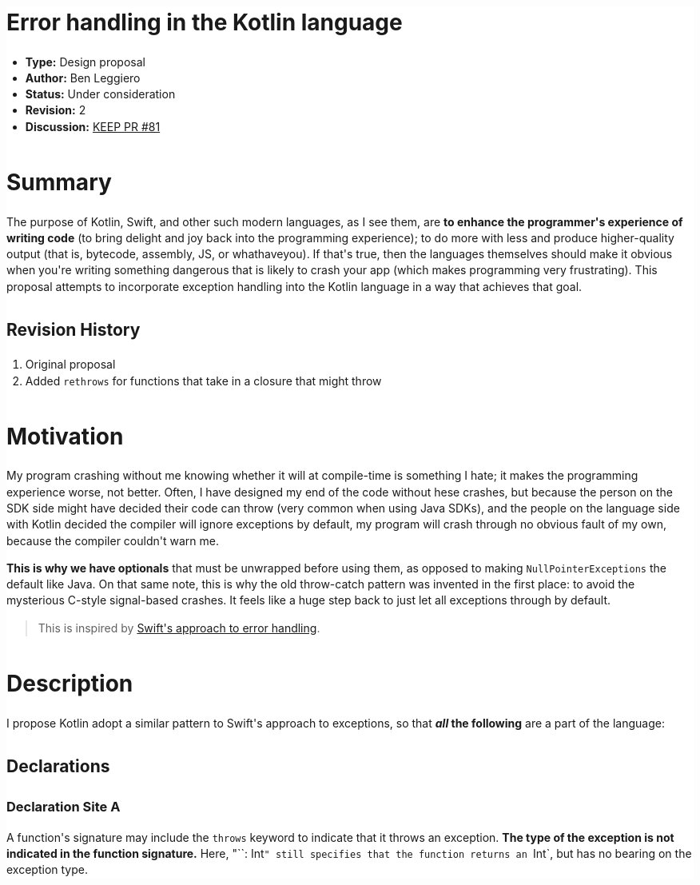 # Error handling in the Kotlin language #

* **Type:** Design proposal
* **Author:** Ben Leggiero
* **Status:** Under consideration
* **Revision:** 2
* **Discussion:** [KEEP PR #81](https://github.com/Kotlin/KEEP/pull/81)

# Summary #
The purpose of Kotlin, Swift, and other such modern languages, as I see them, are **to enhance the programmer's experience of writing code** (to bring delight and joy back into the programming experience); to do more with less and produce higher-quality output (that is, bytecode, assembly, JS, or whathaveyou). If that's true, then the languages themselves should make it obvious when you're writing something dangerous that is likely to crash your app (which makes programming very frustrating). This proposal attempts to incorporate exception handling into the Kotlin language in a way that achieves that goal.

## Revision History ##
1. Original proposal
2. Added `rethrows` for functions that take in a closure that might throw

# Motivation #
My program crashing without me knowing whether it will at compile-time is something I hate; it makes the programming experience worse, not better. Often, I have designed my end of the code without hese crashes, but because the person on the SDK side might have decided their code can throw (very common when using Java SDKs), and the people on the language side with Kotlin decided the compiler will ignore exceptions by default, my program will crash through no obvious fault of my own, because the compiler couldn't warn me.

**This is why we have optionals** that must be unwrapped before using them, as opposed to making `NullPointerExceptions` the default like Java. On that same note, this is why the old throw-catch pattern was invented in the first place: to avoid the mysterious C-style signal-based crashes. It feels like a huge step back to just let all exceptions through by default.

> This is inspired by [Swift's approach to error handling](https://developer.apple.com/library/content/documentation/Swift/Conceptual/Swift_Programming_Language/ErrorHandling.html).

# Description #
I propose Kotlin adopt a similar pattern to Swift's approach to exceptions, so that **_all_ the following** are a part of the language:

## Declarations ##
### Declaration Site A ###
A function's signature may include the `throws` keyword to indicate that it throws an exception. **The type of the exception is not indicated in the function signature.** Here, "``: Int`" still specifies that the function returns an `Int`, but has no bearing on the exception type.
